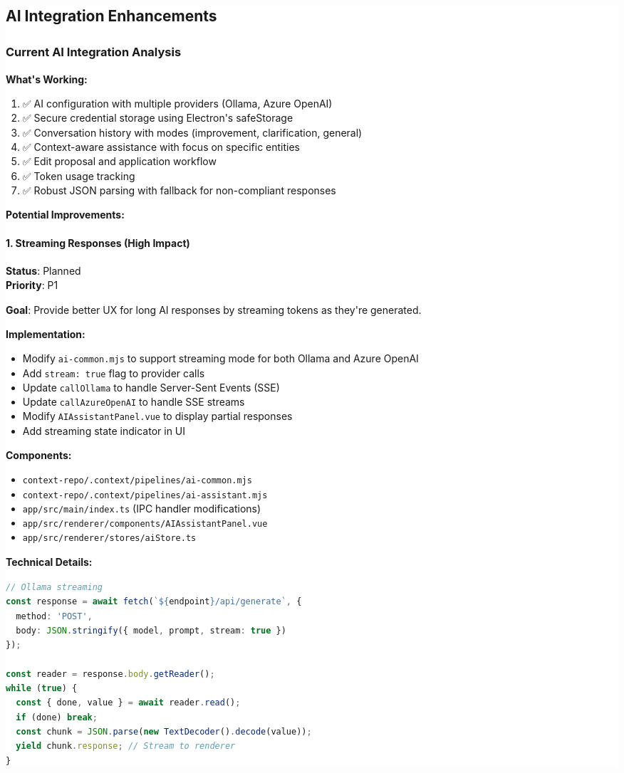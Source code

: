 
## AI Integration Enhancements

### Current AI Integration Analysis

**What's Working:**
1. ✅ AI configuration with multiple providers (Ollama, Azure OpenAI)
2. ✅ Secure credential storage using Electron's safeStorage
3. ✅ Conversation history with modes (improvement, clarification, general)
4. ✅ Context-aware assistance with focus on specific entities
5. ✅ Edit proposal and application workflow
6. ✅ Token usage tracking
7. ✅ Robust JSON parsing with fallback for non-compliant responses

**Potential Improvements:**

#### 1. Streaming Responses (High Impact)
**Status**: Planned  
**Priority**: P1

**Goal**: Provide better UX for long AI responses by streaming tokens as they're generated.

**Implementation:**
- Modify `ai-common.mjs` to support streaming mode for both Ollama and Azure OpenAI
- Add `stream: true` flag to provider calls
- Update `callOllama` to handle Server-Sent Events (SSE)
- Update `callAzureOpenAI` to handle SSE streams
- Modify `AIAssistantPanel.vue` to display partial responses
- Add streaming state indicator in UI

**Components:**
- `context-repo/.context/pipelines/ai-common.mjs`
- `context-repo/.context/pipelines/ai-assistant.mjs`
- `app/src/main/index.ts` (IPC handler modifications)
- `app/src/renderer/components/AIAssistantPanel.vue`
- `app/src/renderer/stores/aiStore.ts`

**Technical Details:**
```typescript
// Ollama streaming
const response = await fetch(`${endpoint}/api/generate`, {
  method: 'POST',
  body: JSON.stringify({ model, prompt, stream: true })
});

const reader = response.body.getReader();
while (true) {
  const { done, value } = await reader.read();
  if (done) break;
  const chunk = JSON.parse(new TextDecoder().decode(value));
  yield chunk.response; // Stream to renderer
}
```
